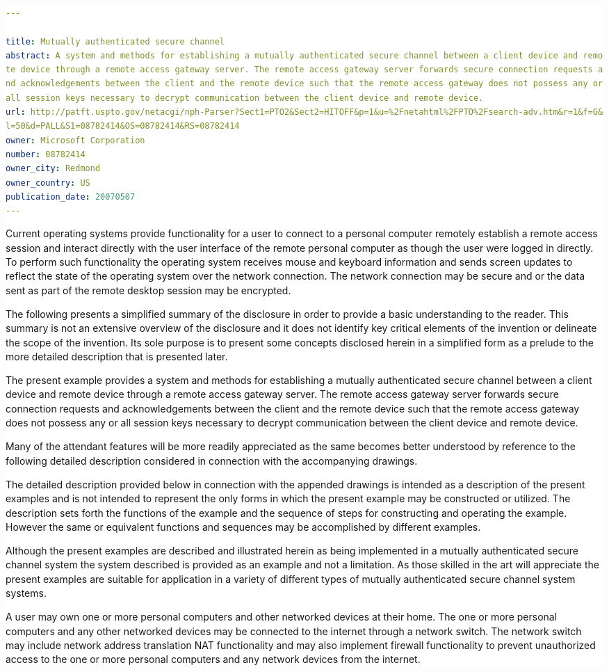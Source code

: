```yaml
---

title: Mutually authenticated secure channel
abstract: A system and methods for establishing a mutually authenticated secure channel between a client device and remote device through a remote access gateway server. The remote access gateway server forwards secure connection requests and acknowledgements between the client and the remote device such that the remote access gateway does not possess any or all session keys necessary to decrypt communication between the client device and remote device.
url: http://patft.uspto.gov/netacgi/nph-Parser?Sect1=PTO2&Sect2=HITOFF&p=1&u=%2Fnetahtml%2FPTO%2Fsearch-adv.htm&r=1&f=G&l=50&d=PALL&S1=08782414&OS=08782414&RS=08782414
owner: Microsoft Corporation
number: 08782414
owner_city: Redmond
owner_country: US
publication_date: 20070507
---
```

Current operating systems provide functionality for a user to connect to a personal computer remotely establish a remote access session and interact directly with the user interface of the remote personal computer as though the user were logged in directly. To perform such functionality the operating system receives mouse and keyboard information and sends screen updates to reflect the state of the operating system over the network connection. The network connection may be secure and or the data sent as part of the remote desktop session may be encrypted.

The following presents a simplified summary of the disclosure in order to provide a basic understanding to the reader. This summary is not an extensive overview of the disclosure and it does not identify key critical elements of the invention or delineate the scope of the invention. Its sole purpose is to present some concepts disclosed herein in a simplified form as a prelude to the more detailed description that is presented later.

The present example provides a system and methods for establishing a mutually authenticated secure channel between a client device and remote device through a remote access gateway server. The remote access gateway server forwards secure connection requests and acknowledgements between the client and the remote device such that the remote access gateway does not possess any or all session keys necessary to decrypt communication between the client device and remote device.

Many of the attendant features will be more readily appreciated as the same becomes better understood by reference to the following detailed description considered in connection with the accompanying drawings.

The detailed description provided below in connection with the appended drawings is intended as a description of the present examples and is not intended to represent the only forms in which the present example may be constructed or utilized. The description sets forth the functions of the example and the sequence of steps for constructing and operating the example. However the same or equivalent functions and sequences may be accomplished by different examples.

Although the present examples are described and illustrated herein as being implemented in a mutually authenticated secure channel system the system described is provided as an example and not a limitation. As those skilled in the art will appreciate the present examples are suitable for application in a variety of different types of mutually authenticated secure channel system systems.

A user may own one or more personal computers and other networked devices at their home. The one or more personal computers and any other networked devices may be connected to the internet through a network switch. The network switch may include network address translation NAT functionality and may also implement firewall functionality to prevent unauthorized access to the one or more personal computers and any network devices from the internet.
